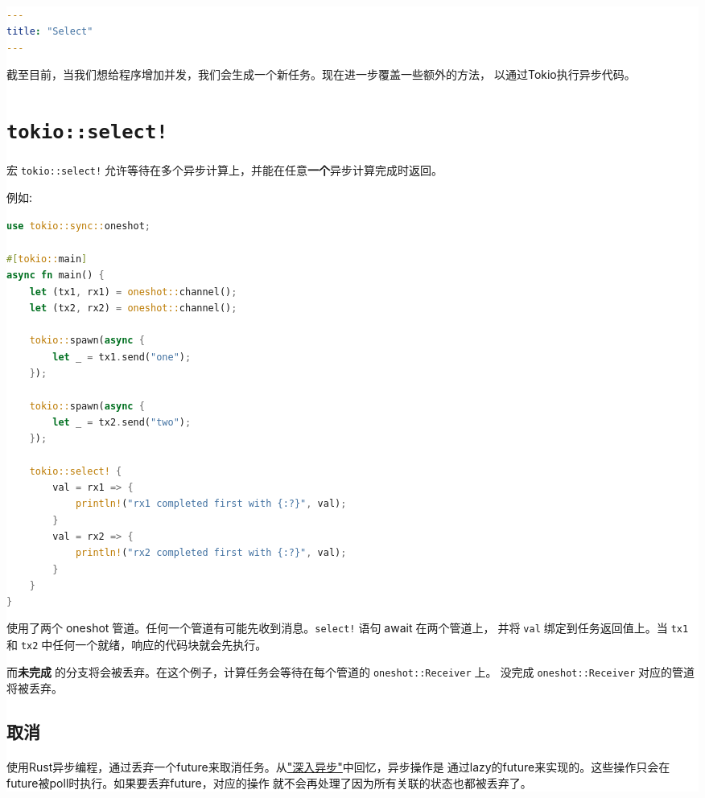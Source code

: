 ```yaml
---
title: "Select"
---
```


截至目前，当我们想给程序增加并发，我们会生成一个新任务。现在进一步覆盖一些额外的方法，
以通过Tokio执行异步代码。

# `tokio::select!`

宏 `tokio::select!` 允许等待在多个异步计算上，并能在任意**一个**异步计算完成时返回。

例如:

```rust
use tokio::sync::oneshot;

#[tokio::main]
async fn main() {
    let (tx1, rx1) = oneshot::channel();
    let (tx2, rx2) = oneshot::channel();

    tokio::spawn(async {
        let _ = tx1.send("one");
    });

    tokio::spawn(async {
        let _ = tx2.send("two");
    });

    tokio::select! {
        val = rx1 => {
            println!("rx1 completed first with {:?}", val);
        }
        val = rx2 => {
            println!("rx2 completed first with {:?}", val);
        }
    }
}
```

使用了两个 oneshot 管道。任何一个管道有可能先收到消息。`select!` 语句 await 在两个管道上，
并将 `val` 绑定到任务返回值上。当 `tx1` 和 `tx2` 中任何一个就绪，响应的代码块就会先执行。

而**未完成** 的分支将会被丢弃。在这个例子，计算任务会等待在每个管道的 `oneshot::Receiver` 上。
没完成 `oneshot::Receiver` 对应的管道将被丢弃。

## 取消

使用Rust异步编程，通过丢弃一个future来取消任务。从["深入异步"][async]中回忆，异步操作是
通过lazy的future来实现的。这些操作只会在future被poll时执行。如果要丢弃future，对应的操作
就不会再处理了因为所有关联的状态也都被丢弃了。


[async]: async
[pin]: https://doc.rust-lang.org/std/pin/index.html
